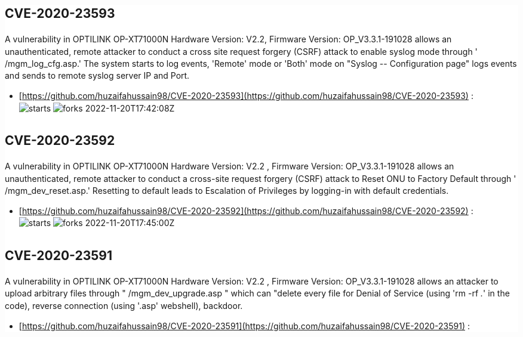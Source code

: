 ## CVE-2020-23593
 A vulnerability in OPTILINK OP-XT71000N Hardware Version: V2.2, Firmware Version: OP_V3.3.1-191028 allows an unauthenticated, remote attacker to conduct a cross site request forgery (CSRF) attack to enable syslog mode through ' /mgm_log_cfg.asp.' The system starts to log events, 'Remote' mode or 'Both' mode on "Syslog -- Configuration page" logs events and sends to remote syslog server IP and Port.

- [https://github.com/huzaifahussain98/CVE-2020-23593](https://github.com/huzaifahussain98/CVE-2020-23593) :  
![starts](https://img.shields.io/github/stars/huzaifahussain98/CVE-2020-23593.svg) 
![forks](https://img.shields.io/github/forks/huzaifahussain98/CVE-2020-23593.svg) 
2022-11-20T17:42:08Z

## CVE-2020-23592
 A vulnerability in OPTILINK OP-XT71000N Hardware Version: V2.2 , Firmware Version: OP_V3.3.1-191028 allows an unauthenticated, remote attacker to conduct a cross-site request forgery (CSRF) attack to Reset ONU to Factory Default through ' /mgm_dev_reset.asp.' Resetting to default leads to Escalation of Privileges by logging-in with default credentials.

- [https://github.com/huzaifahussain98/CVE-2020-23592](https://github.com/huzaifahussain98/CVE-2020-23592) :  
![starts](https://img.shields.io/github/stars/huzaifahussain98/CVE-2020-23592.svg) 
![forks](https://img.shields.io/github/forks/huzaifahussain98/CVE-2020-23592.svg) 
2022-11-20T17:45:00Z

## CVE-2020-23591
 A vulnerability in OPTILINK OP-XT71000N Hardware Version: V2.2 , Firmware Version: OP_V3.3.1-191028 allows an attacker to upload arbitrary files through " /mgm_dev_upgrade.asp " which can "delete every file for Denial of Service (using 'rm -rf *.*' in the code), reverse connection (using '.asp' webshell), backdoor.

- [https://github.com/huzaifahussain98/CVE-2020-23591](https://github.com/huzaifahussain98/CVE-2020-23591) :  
